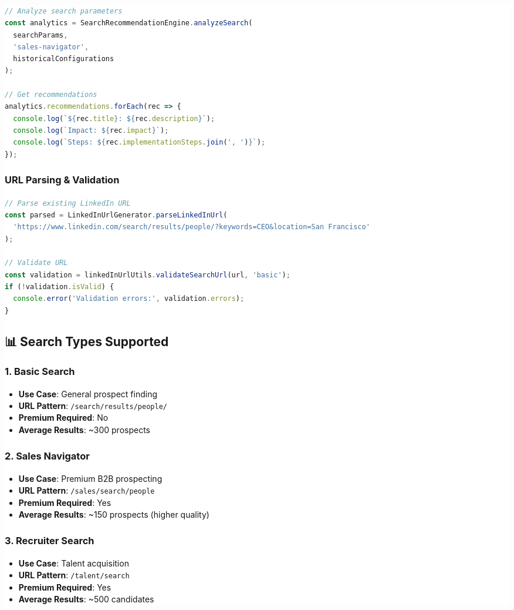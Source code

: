 ```typescript
// Analyze search parameters
const analytics = SearchRecommendationEngine.analyzeSearch(
  searchParams,
  'sales-navigator',
  historicalConfigurations
);

// Get recommendations
analytics.recommendations.forEach(rec => {
  console.log(`${rec.title}: ${rec.description}`);
  console.log(`Impact: ${rec.impact}`);
  console.log(`Steps: ${rec.implementationSteps.join(', ')}`);
});
```

### URL Parsing & Validation

```typescript
// Parse existing LinkedIn URL
const parsed = LinkedInUrlGenerator.parseLinkedInUrl(
  'https://www.linkedin.com/search/results/people/?keywords=CEO&location=San Francisco'
);

// Validate URL
const validation = linkedInUrlUtils.validateSearchUrl(url, 'basic');
if (!validation.isValid) {
  console.error('Validation errors:', validation.errors);
}
```

## 📊 Search Types Supported

### 1. Basic Search
- **Use Case**: General prospect finding
- **URL Pattern**: `/search/results/people/`
- **Premium Required**: No
- **Average Results**: ~300 prospects

### 2. Sales Navigator
- **Use Case**: Premium B2B prospecting  
- **URL Pattern**: `/sales/search/people`
- **Premium Required**: Yes
- **Average Results**: ~150 prospects (higher quality)

### 3. Recruiter Search
- **Use Case**: Talent acquisition
- **URL Pattern**: `/talent/search`
- **Premium Required**: Yes
- **Average Results**: ~500 candidates
